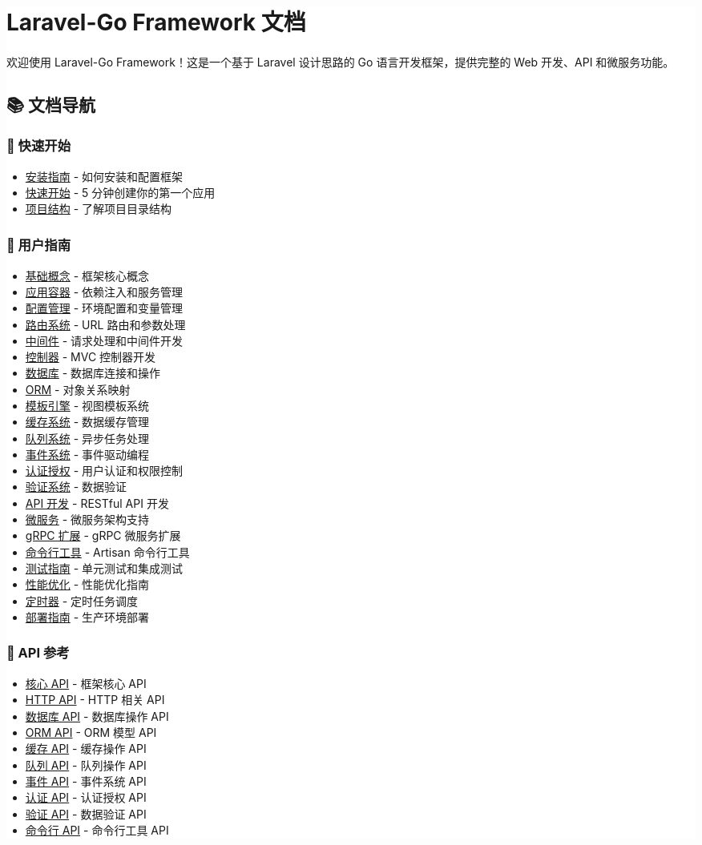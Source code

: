 # Laravel-Go Framework 文档

欢迎使用 Laravel-Go Framework！这是一个基于 Laravel 设计思路的 Go 语言开发框架，提供完整的 Web 开发、API 和微服务功能。

## 📚 文档导航

### 🚀 快速开始

- [安装指南](guides/installation.md) - 如何安装和配置框架
- [快速开始](guides/quickstart.md) - 5 分钟创建你的第一个应用
- [项目结构](guides/project-structure.md) - 了解项目目录结构

### 📖 用户指南

- [基础概念](guides/concepts.md) - 框架核心概念
- [应用容器](guides/container.md) - 依赖注入和服务管理
- [配置管理](guides/configuration.md) - 环境配置和变量管理
- [路由系统](guides/routing.md) - URL 路由和参数处理
- [中间件](guides/middleware.md) - 请求处理和中间件开发
- [控制器](guides/controllers.md) - MVC 控制器开发
- [数据库](guides/database.md) - 数据库连接和操作
- [ORM](guides/orm.md) - 对象关系映射
- [模板引擎](guides/templates.md) - 视图模板系统
- [缓存系统](guides/cache.md) - 数据缓存管理
- [队列系统](guides/queue.md) - 异步任务处理
- [事件系统](guides/events.md) - 事件驱动编程
- [认证授权](guides/auth.md) - 用户认证和权限控制
- [验证系统](guides/validation.md) - 数据验证
- [API 开发](guides/api.md) - RESTful API 开发
- [微服务](guides/microservices.md) - 微服务架构支持
- [gRPC 扩展](guides/grpc_extension.md) - gRPC 微服务扩展
- [命令行工具](guides/console.md) - Artisan 命令行工具
- [测试指南](guides/testing.md) - 单元测试和集成测试
- [性能优化](guides/performance.md) - 性能优化指南
- [定时器](guides/scheduler.md) - 定时任务调度
- [部署指南](guides/deployment.md) - 生产环境部署

### 🔧 API 参考

- [核心 API](api/core.md) - 框架核心 API
- [HTTP API](api/http.md) - HTTP 相关 API
- [数据库 API](api/database.md) - 数据库操作 API
- [ORM API](api/orm.md) - ORM 模型 API
- [缓存 API](api/cache.md) - 缓存操作 API
- [队列 API](api/queue.md) - 队列操作 API
- [事件 API](api/events.md) - 事件系统 API
- [认证 API](api/auth.md) - 认证授权 API
- [验证 API](api/validation.md) - 数据验证 API
- [命令行 API](api/console.md) - 命令行工具 API

